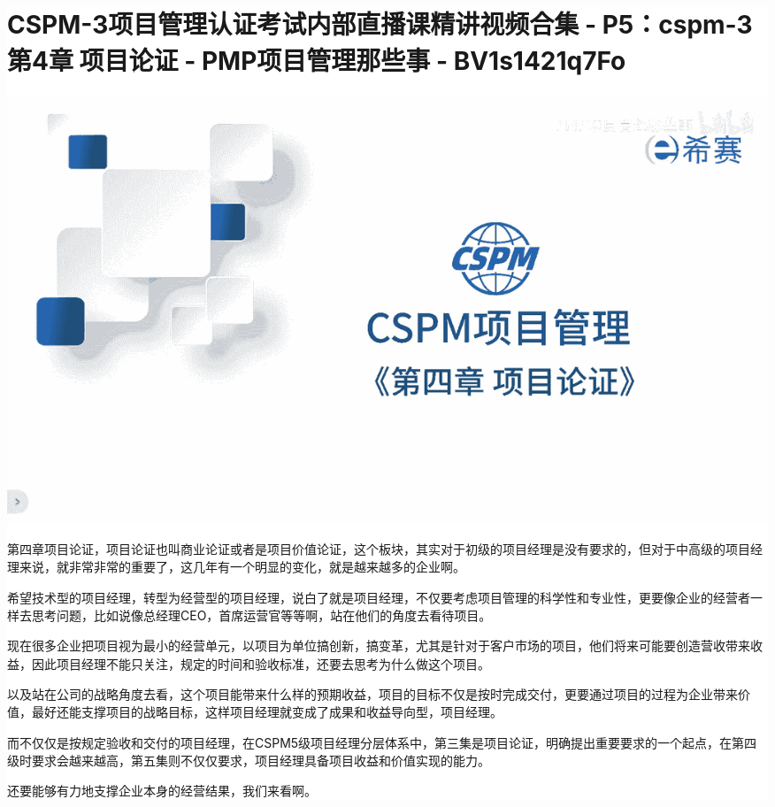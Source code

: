 # CSPM-3项目管理认证考试内部直播课精讲视频合集 - P5：cspm-3 第4章 项目论证 - PMP项目管理那些事 - BV1s1421q7Fo

![](img/f25b3fa672267630dcbec93c53643bfd_0.png)

第四章项目论证，项目论证也叫商业论证或者是项目价值论证，这个板块，其实对于初级的项目经理是没有要求的，但对于中高级的项目经理来说，就非常非常的重要了，这几年有一个明显的变化，就是越来越多的企业啊。

希望技术型的项目经理，转型为经营型的项目经理，说白了就是项目经理，不仅要考虑项目管理的科学性和专业性，更要像企业的经营者一样去思考问题，比如说像总经理CEO，首席运营官等等啊，站在他们的角度去看待项目。

现在很多企业把项目视为最小的经营单元，以项目为单位搞创新，搞变革，尤其是针对于客户市场的项目，他们将来可能要创造营收带来收益，因此项目经理不能只关注，规定的时间和验收标准，还要去思考为什么做这个项目。

以及站在公司的战略角度去看，这个项目能带来什么样的预期收益，项目的目标不仅是按时完成交付，更要通过项目的过程为企业带来价值，最好还能支撑项目的战略目标，这样项目经理就变成了成果和收益导向型，项目经理。

而不仅仅是按规定验收和交付的项目经理，在CSPM5级项目经理分层体系中，第三集是项目论证，明确提出重要要求的一个起点，在第四级时要求会越来越高，第五集则不仅仅要求，项目经理具备项目收益和价值实现的能力。

还要能够有力地支撑企业本身的经营结果，我们来看啊。
